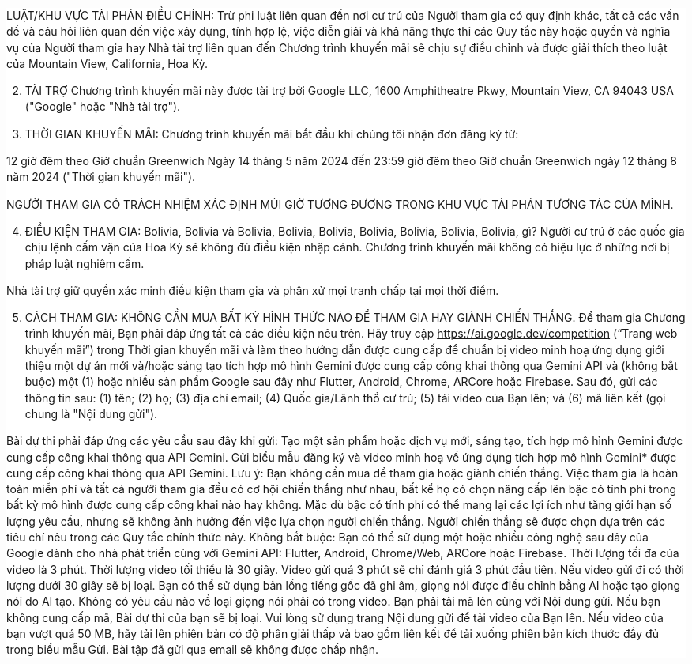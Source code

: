 LUẬT/KHU VỰC TÀI PHÁN ĐIỀU CHỈNH:
Trừ phi luật liên quan đến nơi cư trú của Người tham gia có quy định khác, tất cả các vấn đề và câu hỏi liên quan đến việc xây dựng, tính hợp lệ, việc diễn giải và khả năng thực thi các Quy tắc này hoặc quyền và nghĩa vụ của Người tham gia hay Nhà tài trợ liên quan đến Chương trình khuyến mãi sẽ chịu sự điều chỉnh và được giải thích theo luật của Mountain View, California, Hoa Kỳ.

2. TÀI TRỢ
Chương trình khuyến mãi này được tài trợ bởi Google LLC, 1600 Amphitheatre Pkwy, Mountain View, CA 94043 USA ("Google" hoặc "Nhà tài trợ").

3. THỜI GIAN KHUYẾN MÃI:
Chương trình khuyến mãi bắt đầu khi chúng tôi nhận đơn đăng ký từ:

12 giờ đêm theo Giờ chuẩn Greenwich
Ngày 14 tháng 5 năm 2024
đến 23:59 giờ đêm theo Giờ chuẩn Greenwich
ngày 12 tháng 8 năm 2024
("Thời gian khuyến mãi").

NGƯỜI THAM GIA CÓ TRÁCH NHIỆM XÁC ĐỊNH MÚI GIỜ TƯƠNG ĐƯƠNG TRONG KHU VỰC TÀI PHÁN TƯƠNG TÁC CỦA MÌNH.

4. ĐIỀU KIỆN THAM GIA:
Bolivia, Bolivia và Bolivia, Bolivia, Bolivia, Bolivia, Bolivia, Bolivia, Bolivia, gì? Người cư trú ở các quốc gia chịu lệnh cấm vận của Hoa Kỳ sẽ không đủ điều kiện nhập cảnh. Chương trình khuyến mãi không có hiệu lực ở những nơi bị pháp luật nghiêm cấm.



Nhà tài trợ giữ quyền xác minh điều kiện tham gia và phân xử mọi tranh chấp tại mọi thời điểm.

5. CÁCH THAM GIA:
KHÔNG CẦN MUA BẤT KỲ HÌNH THỨC NÀO ĐỂ THAM GIA HAY GIÀNH CHIẾN THẮNG. Để tham gia Chương trình khuyến mãi, Bạn phải đáp ứng tất cả các điều kiện nêu trên. Hãy truy cập https://ai.google.dev/competition (“Trang web khuyến mãi”) trong Thời gian khuyến mãi và làm theo hướng dẫn được cung cấp để chuẩn bị video minh hoạ ứng dụng giới thiệu một dự án mới và/hoặc sáng tạo tích hợp mô hình Gemini được cung cấp công khai thông qua Gemini API và (không bắt buộc) một (1) hoặc nhiều sản phẩm Google sau đây như Flutter, Android, Chrome, ARCore hoặc Firebase. Sau đó, gửi các thông tin sau: (1) tên; (2) họ; (3) địa chỉ email; (4) Quốc gia/Lãnh thổ cư trú; (5) tải video của Bạn lên; và (6) mã liên kết (gọi chung là "Nội dung gửi").

Bài dự thi phải đáp ứng các yêu cầu sau đây khi gửi:
Tạo một sản phẩm hoặc dịch vụ mới, sáng tạo, tích hợp mô hình Gemini được cung cấp công khai thông qua API Gemini.
Gửi biểu mẫu đăng ký và video minh hoạ về ứng dụng tích hợp mô hình Gemini* được cung cấp công khai thông qua API Gemini.
Lưu ý: Bạn không cần mua để tham gia hoặc giành chiến thắng. Việc tham gia là hoàn toàn miễn phí và tất cả người tham gia đều có cơ hội chiến thắng như nhau, bất kể họ có chọn nâng cấp lên bậc có tính phí trong bất kỳ mô hình được cung cấp công khai nào hay không. Mặc dù bậc có tính phí có thể mang lại các lợi ích như tăng giới hạn số lượng yêu cầu, nhưng sẽ không ảnh hưởng đến việc lựa chọn người chiến thắng. Người chiến thắng sẽ được chọn dựa trên các tiêu chí nêu trong các Quy tắc chính thức này.
Không bắt buộc: Bạn có thể sử dụng một hoặc nhiều công nghệ sau đây của Google dành cho nhà phát triển cùng với Gemini API: Flutter, Android, Chrome/Web, ARCore hoặc Firebase.
Thời lượng tối đa của video là 3 phút. Thời lượng video tối thiểu là 30 giây.
Video gửi quá 3 phút sẽ chỉ đánh giá 3 phút đầu tiên.
Nếu video gửi đi có thời lượng dưới 30 giây sẽ bị loại.
Bạn có thể sử dụng bản lồng tiếng gốc đã ghi âm, giọng nói được điều chỉnh bằng AI hoặc tạo giọng nói do AI tạo. Không có yêu cầu nào về loại giọng nói phải có trong video.
Bạn phải tải mã lên cùng với Nội dung gửi. Nếu bạn không cung cấp mã, Bài dự thi của bạn sẽ bị loại.
Vui lòng sử dụng trang Nội dung gửi để tải video của Bạn lên. Nếu video của bạn vượt quá 50 MB, hãy tải lên phiên bản có độ phân giải thấp và bao gồm liên kết để tải xuống phiên bản kích thước đầy đủ trong biểu mẫu Gửi. Bài tập đã gửi qua email sẽ không được chấp nhận.
